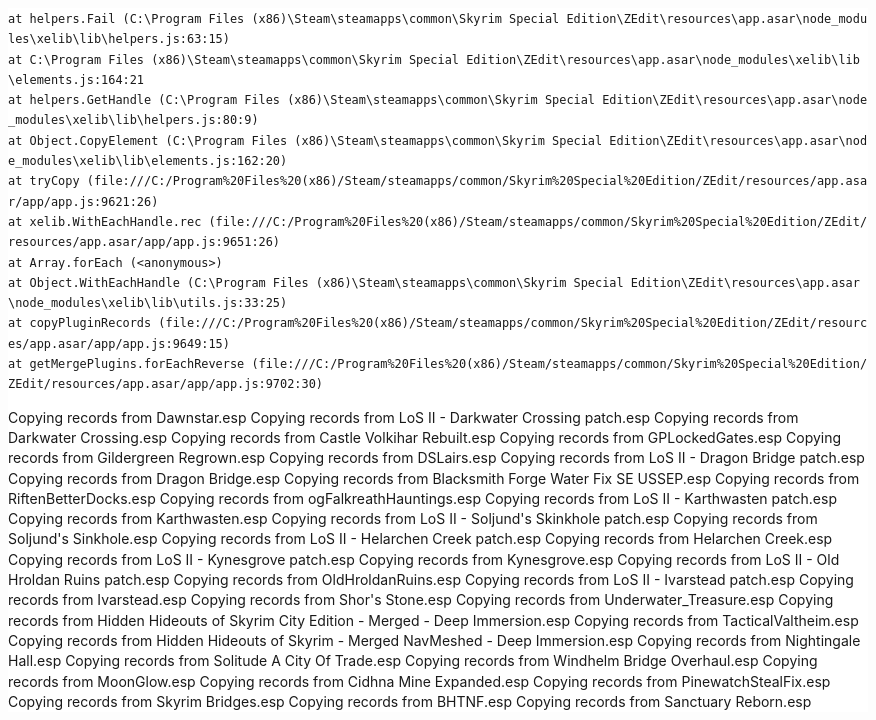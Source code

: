     at helpers.Fail (C:\Program Files (x86)\Steam\steamapps\common\Skyrim Special Edition\ZEdit\resources\app.asar\node_modules\xelib\lib\helpers.js:63:15)
    at C:\Program Files (x86)\Steam\steamapps\common\Skyrim Special Edition\ZEdit\resources\app.asar\node_modules\xelib\lib\elements.js:164:21
    at helpers.GetHandle (C:\Program Files (x86)\Steam\steamapps\common\Skyrim Special Edition\ZEdit\resources\app.asar\node_modules\xelib\lib\helpers.js:80:9)
    at Object.CopyElement (C:\Program Files (x86)\Steam\steamapps\common\Skyrim Special Edition\ZEdit\resources\app.asar\node_modules\xelib\lib\elements.js:162:20)
    at tryCopy (file:///C:/Program%20Files%20(x86)/Steam/steamapps/common/Skyrim%20Special%20Edition/ZEdit/resources/app.asar/app/app.js:9621:26)
    at xelib.WithEachHandle.rec (file:///C:/Program%20Files%20(x86)/Steam/steamapps/common/Skyrim%20Special%20Edition/ZEdit/resources/app.asar/app/app.js:9651:26)
    at Array.forEach (<anonymous>)
    at Object.WithEachHandle (C:\Program Files (x86)\Steam\steamapps\common\Skyrim Special Edition\ZEdit\resources\app.asar\node_modules\xelib\lib\utils.js:33:25)
    at copyPluginRecords (file:///C:/Program%20Files%20(x86)/Steam/steamapps/common/Skyrim%20Special%20Edition/ZEdit/resources/app.asar/app/app.js:9649:15)
    at getMergePlugins.forEachReverse (file:///C:/Program%20Files%20(x86)/Steam/steamapps/common/Skyrim%20Special%20Edition/ZEdit/resources/app.asar/app/app.js:9702:30)
Copying records from Dawnstar.esp
Copying records from LoS II - Darkwater Crossing patch.esp
Copying records from Darkwater Crossing.esp
Copying records from Castle Volkihar Rebuilt.esp
Copying records from GPLockedGates.esp
Copying records from Gildergreen Regrown.esp
Copying records from DSLairs.esp
Copying records from LoS II - Dragon Bridge patch.esp
Copying records from Dragon Bridge.esp
Copying records from Blacksmith Forge Water Fix SE USSEP.esp
Copying records from RiftenBetterDocks.esp
Copying records from ogFalkreathHauntings.esp
Copying records from LoS II - Karthwasten patch.esp
Copying records from Karthwasten.esp
Copying records from LoS II - Soljund's Skinkhole patch.esp
Copying records from Soljund's Sinkhole.esp
Copying records from LoS II - Helarchen Creek patch.esp
Copying records from Helarchen Creek.esp
Copying records from LoS II - Kynesgrove patch.esp
Copying records from Kynesgrove.esp
Copying records from LoS II - Old Hroldan Ruins patch.esp
Copying records from OldHroldanRuins.esp
Copying records from LoS II - Ivarstead patch.esp
Copying records from Ivarstead.esp
Copying records from Shor's Stone.esp
Copying records from Underwater_Treasure.esp
Copying records from Hidden Hideouts of Skyrim City Edition - Merged - Deep Immersion.esp
Copying records from TacticalValtheim.esp
Copying records from Hidden Hideouts of Skyrim - Merged NavMeshed - Deep Immersion.esp
Copying records from Nightingale Hall.esp
Copying records from Solitude A City Of Trade.esp
Copying records from Windhelm Bridge Overhaul.esp
Copying records from MoonGlow.esp
Copying records from Cidhna Mine Expanded.esp
Copying records from PinewatchStealFix.esp
Copying records from Skyrim Bridges.esp
Copying records from BHTNF.esp
Copying records from Sanctuary Reborn.esp
